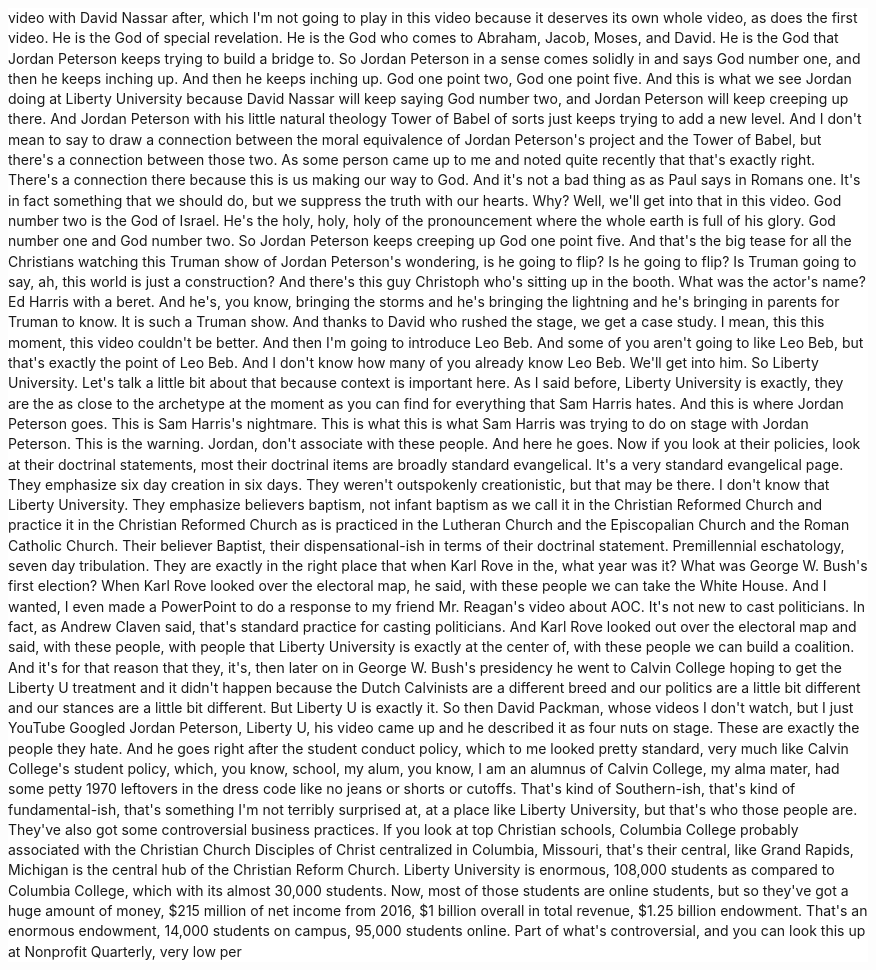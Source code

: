 video with David Nassar after, which I'm not going to play in this video because it deserves its own whole video, as does the first video. He is the God of special revelation. He is the God who comes to Abraham, Jacob, Moses, and David. He is the God that Jordan Peterson keeps trying to build a bridge to. So Jordan Peterson in a sense comes solidly in and says God number one, and then he keeps inching up. And then he keeps inching up. God one point two, God one point five. And this is what we see Jordan doing at Liberty University because David Nassar will keep saying God number two, and Jordan Peterson will keep creeping up there. And Jordan Peterson with his little natural theology Tower of Babel of sorts just keeps trying to add a new level. And I don't mean to say to draw a connection between the moral equivalence of Jordan Peterson's project and the Tower of Babel, but there's a connection between those two. As some person came up to me and noted quite recently that that's exactly right. There's a connection there because this is us making our way to God. And it's not a bad thing as as Paul says in Romans one. It's in fact something that we should do, but we suppress the truth with our hearts. Why? Well, we'll get into that in this video. God number two is the God of Israel. He's the holy, holy, holy of the pronouncement where the whole earth is full of his glory. God number one and God number two. So Jordan Peterson keeps creeping up God one point five. And that's the big tease for all the Christians watching this Truman show of Jordan Peterson's wondering, is he going to flip? Is he going to flip? Is Truman going to say, ah, this world is just a construction? And there's this guy Christoph who's sitting up in the booth. What was the actor's name? Ed Harris with a beret. And he's, you know, bringing the storms and he's bringing the lightning and he's bringing in parents for Truman to know. It is such a Truman show. And thanks to David who rushed the stage, we get a case study. I mean, this this moment, this video couldn't be better. And then I'm going to introduce Leo Beb. And some of you aren't going to like Leo Beb, but that's exactly the point of Leo Beb. And I don't know how many of you already know Leo Beb. We'll get into him. So Liberty University. Let's talk a little bit about that because context is important here. As I said before, Liberty University is exactly, they are the as close to the archetype at the moment as you can find for everything that Sam Harris hates. And this is where Jordan Peterson goes. This is Sam Harris's nightmare. This is what this is what Sam Harris was trying to do on stage with Jordan Peterson. This is the warning. Jordan, don't associate with these people. And here he goes. Now if you look at their policies, look at their doctrinal statements, most their doctrinal items are broadly standard evangelical. It's a very standard evangelical page. They emphasize six day creation in six days. They weren't outspokenly creationistic, but that may be there. I don't know that Liberty University. They emphasize believers baptism, not infant baptism as we call it in the Christian Reformed Church and practice it in the Christian Reformed Church as is practiced in the Lutheran Church and the Episcopalian Church and the Roman Catholic Church. Their believer Baptist, their dispensational-ish in terms of their doctrinal statement. Premillennial eschatology, seven day tribulation. They are exactly in the right place that when Karl Rove in the, what year was it? What was George W. Bush's first election? When Karl Rove looked over the electoral map, he said, with these people we can take the White House. And I wanted, I even made a PowerPoint to do a response to my friend Mr. Reagan's video about AOC. It's not new to cast politicians. In fact, as Andrew Claven said, that's standard practice for casting politicians. And Karl Rove looked out over the electoral map and said, with these people, with people that Liberty University is exactly at the center of, with these people we can build a coalition. And it's for that reason that they, it's, then later on in George W. Bush's presidency he went to Calvin College hoping to get the Liberty U treatment and it didn't happen because the Dutch Calvinists are a different breed and our politics are a little bit different and our stances are a little bit different. But Liberty U is exactly it. So then David Packman, whose videos I don't watch, but I just YouTube Googled Jordan Peterson, Liberty U, his video came up and he described it as four nuts on stage. These are exactly the people they hate. And he goes right after the student conduct policy, which to me looked pretty standard, very much like Calvin College's student policy, which, you know, school, my alum, you know, I am an alumnus of Calvin College, my alma mater, had some petty 1970 leftovers in the dress code like no jeans or shorts or cutoffs. That's kind of Southern-ish, that's kind of fundamental-ish, that's something I'm not terribly surprised at, at a place like Liberty University, but that's who those people are. They've also got some controversial business practices. If you look at top Christian schools, Columbia College probably associated with the Christian Church Disciples of Christ centralized in Columbia, Missouri, that's their central, like Grand Rapids, Michigan is the central hub of the Christian Reform Church. Liberty University is enormous, 108,000 students as compared to Columbia College, which with its almost 30,000 students. Now, most of those students are online students, but so they've got a huge amount of money, $215 million of net income from 2016, $1 billion overall in total revenue, $1.25 billion endowment. That's an enormous endowment, 14,000 students on campus, 95,000 students online. Part of what's controversial, and you can look this up at Nonprofit Quarterly, very low per